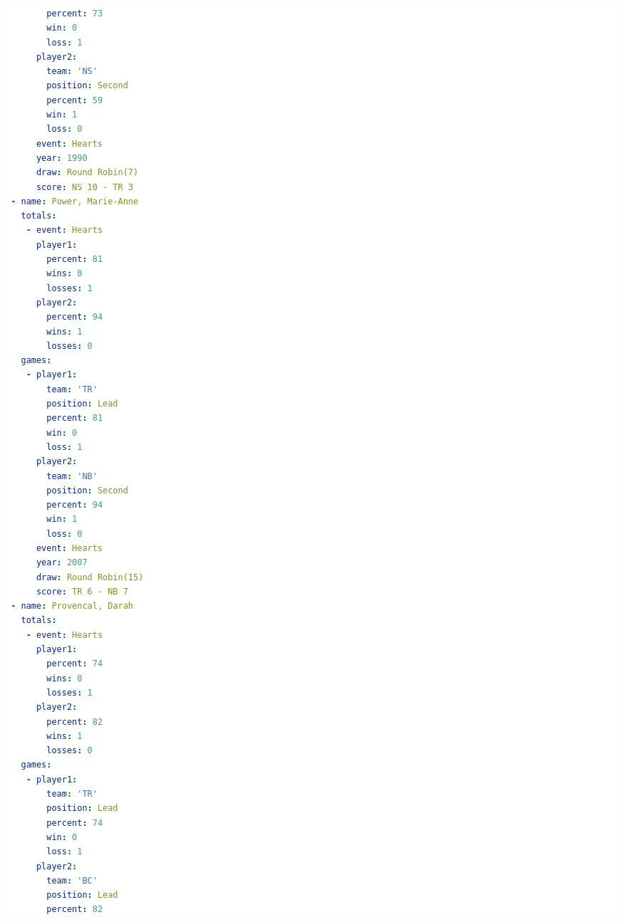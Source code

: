 ```yaml
        percent: 73
        win: 0
        loss: 1
      player2:
        team: 'NS'
        position: Second
        percent: 59
        win: 1
        loss: 0
      event: Hearts
      year: 1990
      draw: Round Robin(7)
      score: NS 10 - TR 3
 - name: Power, Marie-Anne
   totals:
    - event: Hearts
      player1:
        percent: 81
        wins: 0
        losses: 1
      player2:
        percent: 94
        wins: 1
        losses: 0
   games:
    - player1:
        team: 'TR'
        position: Lead
        percent: 81
        win: 0
        loss: 1
      player2:
        team: 'NB'
        position: Second
        percent: 94
        win: 1
        loss: 0
      event: Hearts
      year: 2007
      draw: Round Robin(15)
      score: TR 6 - NB 7
 - name: Provencal, Darah
   totals:
    - event: Hearts
      player1:
        percent: 74
        wins: 0
        losses: 1
      player2:
        percent: 82
        wins: 1
        losses: 0
   games:
    - player1:
        team: 'TR'
        position: Lead
        percent: 74
        win: 0
        loss: 1
      player2:
        team: 'BC'
        position: Lead
        percent: 82
```